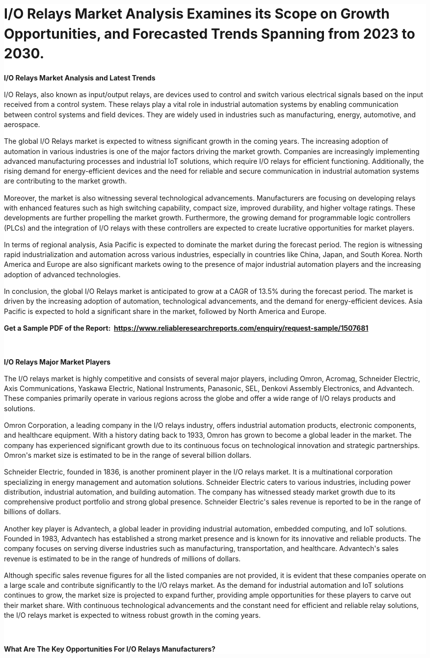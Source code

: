 <p><h1>I/O Relays Market Analysis Examines its Scope on Growth Opportunities, and Forecasted Trends Spanning from 2023 to 2030.</h1></p><p><strong>I/O Relays Market Analysis and Latest Trends</strong></p>
<p><p>I/O Relays, also known as input/output relays, are devices used to control and switch various electrical signals based on the input received from a control system. These relays play a vital role in industrial automation systems by enabling communication between control systems and field devices. They are widely used in industries such as manufacturing, energy, automotive, and aerospace.</p><p>The global I/O Relays market is expected to witness significant growth in the coming years. The increasing adoption of automation in various industries is one of the major factors driving the market growth. Companies are increasingly implementing advanced manufacturing processes and industrial IoT solutions, which require I/O relays for efficient functioning. Additionally, the rising demand for energy-efficient devices and the need for reliable and secure communication in industrial automation systems are contributing to the market growth.</p><p>Moreover, the market is also witnessing several technological advancements. Manufacturers are focusing on developing relays with enhanced features such as high switching capability, compact size, improved durability, and higher voltage ratings. These developments are further propelling the market growth. Furthermore, the growing demand for programmable logic controllers (PLCs) and the integration of I/O relays with these controllers are expected to create lucrative opportunities for market players.</p><p>In terms of regional analysis, Asia Pacific is expected to dominate the market during the forecast period. The region is witnessing rapid industrialization and automation across various industries, especially in countries like China, Japan, and South Korea. North America and Europe are also significant markets owing to the presence of major industrial automation players and the increasing adoption of advanced technologies.</p><p>In conclusion, the global I/O Relays market is anticipated to grow at a CAGR of 13.5% during the forecast period. The market is driven by the increasing adoption of automation, technological advancements, and the demand for energy-efficient devices. Asia Pacific is expected to hold a significant share in the market, followed by North America and Europe.</p></p>
<p><strong>Get a Sample PDF of the Report:&nbsp; <a href="https://www.reliableresearchreports.com/enquiry/request-sample/1507681">https://www.reliableresearchreports.com/enquiry/request-sample/1507681</a></strong></p>
<p>&nbsp;</p>
<p><strong>I/O Relays Major Market Players</strong></p>
<p><p>The I/O relays market is highly competitive and consists of several major players, including Omron, Acromag, Schneider Electric, Axis Communications, Yaskawa Electric, National Instruments, Panasonic, SEL, Denkovi Assembly Electronics, and Advantech. These companies primarily operate in various regions across the globe and offer a wide range of I/O relays products and solutions.</p><p>Omron Corporation, a leading company in the I/O relays industry, offers industrial automation products, electronic components, and healthcare equipment. With a history dating back to 1933, Omron has grown to become a global leader in the market. The company has experienced significant growth due to its continuous focus on technological innovation and strategic partnerships. Omron's market size is estimated to be in the range of several billion dollars.</p><p>Schneider Electric, founded in 1836, is another prominent player in the I/O relays market. It is a multinational corporation specializing in energy management and automation solutions. Schneider Electric caters to various industries, including power distribution, industrial automation, and building automation. The company has witnessed steady market growth due to its comprehensive product portfolio and strong global presence. Schneider Electric's sales revenue is reported to be in the range of billions of dollars.</p><p>Another key player is Advantech, a global leader in providing industrial automation, embedded computing, and IoT solutions. Founded in 1983, Advantech has established a strong market presence and is known for its innovative and reliable products. The company focuses on serving diverse industries such as manufacturing, transportation, and healthcare. Advantech's sales revenue is estimated to be in the range of hundreds of millions of dollars.</p><p>Although specific sales revenue figures for all the listed companies are not provided, it is evident that these companies operate on a large scale and contribute significantly to the I/O relays market. As the demand for industrial automation and IoT solutions continues to grow, the market size is projected to expand further, providing ample opportunities for these players to carve out their market share. With continuous technological advancements and the constant need for efficient and reliable relay solutions, the I/O relays market is expected to witness robust growth in the coming years.</p></p>
<p>&nbsp;</p>
<p><strong>What Are The Key Opportunities For I/O Relays Manufacturers?</strong></p>